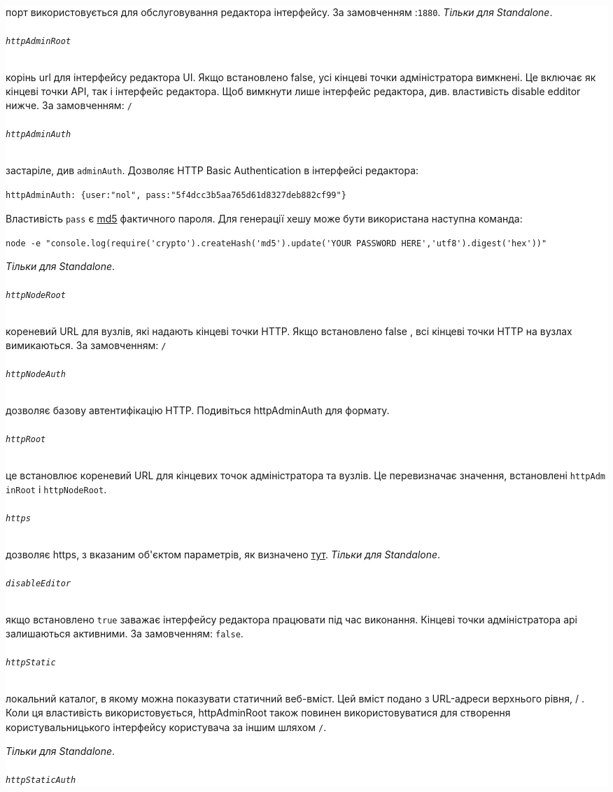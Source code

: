 порт використовується для обслуговування редактора інтерфейсу. За замовченням :`1880`. *Тільки для* *Standalone*.

###### `httpAdminRoot` 

корінь url для інтерфейсу редактора UI. Якщо встановлено false, усі кінцеві точки адміністратора вимкнені. Це включає як кінцеві точки API, так і інтерфейс редактора. Щоб вимкнути лише інтерфейс редактора, див. властивість disable edditor  нижче. За замовченням: `/`

###### `httpAdminAuth` 

застаріле, див `adminAuth`. Дозволяє HTTP Basic Authentication в інтерфейсі редактора:

```
httpAdminAuth: {user:"nol", pass:"5f4dcc3b5aa765d61d8327deb882cf99"}
```

Властивість `pass` є [md5](https://uk.wikipedia.org/wiki/MD5) фактичного пароля. Для генерації хешу може бути використана наступна команда:

```
node -e "console.log(require('crypto').createHash('md5').update('YOUR PASSWORD HERE','utf8').digest('hex'))"
```

*Тільки для* *Standalone*.

###### `httpNodeRoot`

кореневий URL для вузлів, які надають кінцеві точки HTTP. Якщо встановлено  false , всі кінцеві точки HTTP на вузлах вимикаються. За замовченням: `/` 

###### `httpNodeAuth` 

дозволяє базову автентифікацію HTTP. Подивіться  httpAdminAuth  для формату.

###### `httpRoot` 

це встановлює кореневий URL для кінцевих точок адміністратора та вузлів. Це перевизначає значення, встановлені `httpAdminRoot` і `httpNodeRoot`.

###### `https` 

дозволяє https, з вказаним об'єктом параметрів, як визначено [тут](http://nodejs.org/api/https.html#https_https_createserver_options_requestlistener). *Тільки для* *Standalone*.

###### `disableEditor` 

якщо встановлено `true` заважає інтерфейсу редактора працювати під час виконання. Кінцеві точки адміністратора api залишаються активними. За замовченням: `false`.

###### `httpStatic` 

локальний каталог, в якому можна показувати статичний веб-вміст. Цей вміст подано з URL-адреси верхнього рівня, / . Коли ця властивість використовується, httpAdminRoot також повинен використовуватися для створення користувальницького інтерфейсу користувача за іншим шляхом `/`.

*Тільки для* *Standalone*.

###### `httpStaticAuth` 
